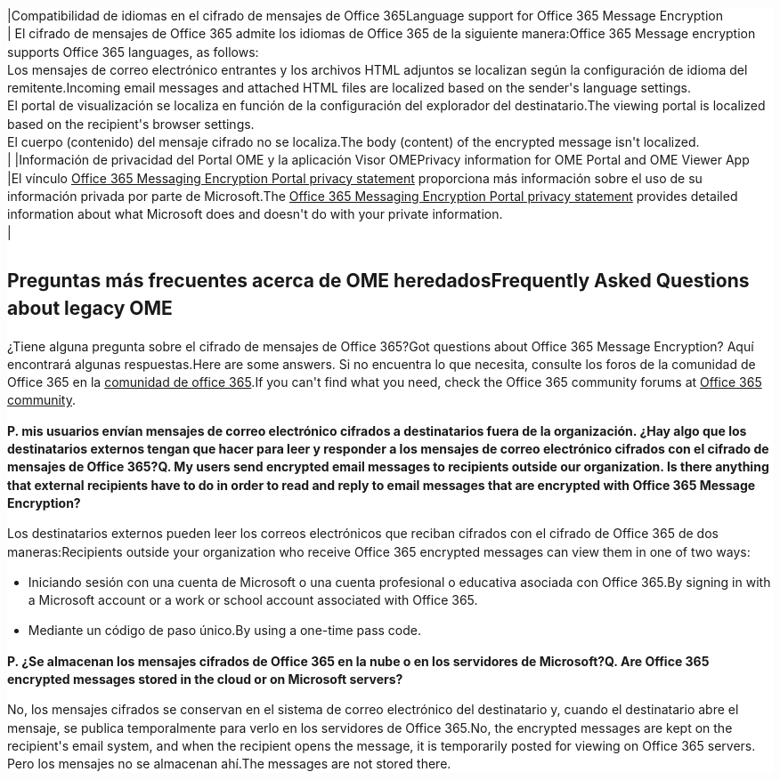 |<span data-ttu-id="f3a2b-215">Compatibilidad de idiomas en el cifrado de mensajes de Office 365</span><span class="sxs-lookup"><span data-stu-id="f3a2b-215">Language support for Office 365 Message Encryption</span></span>  <br/> | <span data-ttu-id="f3a2b-216">El cifrado de mensajes de Office 365 admite los idiomas de Office 365 de la siguiente manera:</span><span class="sxs-lookup"><span data-stu-id="f3a2b-216">Office 365 Message encryption supports Office 365 languages, as follows:</span></span>  <br/>  <span data-ttu-id="f3a2b-217">Los mensajes de correo electrónico entrantes y los archivos HTML adjuntos se localizan según la configuración de idioma del remitente.</span><span class="sxs-lookup"><span data-stu-id="f3a2b-217">Incoming email messages and attached HTML files are localized based on the sender's language settings.</span></span>  <br/>  <span data-ttu-id="f3a2b-218">El portal de visualización se localiza en función de la configuración del explorador del destinatario.</span><span class="sxs-lookup"><span data-stu-id="f3a2b-218">The viewing portal is localized based on the recipient's browser settings.</span></span>  <br/>  <span data-ttu-id="f3a2b-219">El cuerpo (contenido) del mensaje cifrado no se localiza.</span><span class="sxs-lookup"><span data-stu-id="f3a2b-219">The body (content) of the encrypted message isn't localized.</span></span>  <br/> |
|<span data-ttu-id="f3a2b-220">Información de privacidad del Portal OME y la aplicación Visor OME</span><span class="sxs-lookup"><span data-stu-id="f3a2b-220">Privacy information for OME Portal and OME Viewer App</span></span>  <br/> |<span data-ttu-id="f3a2b-221">El vínculo [Office 365 Messaging Encryption Portal privacy statement](protected-message-viewer-portal-privacy-statement.md) proporciona más información sobre el uso de su información privada por parte de Microsoft.</span><span class="sxs-lookup"><span data-stu-id="f3a2b-221">The [Office 365 Messaging Encryption Portal privacy statement](protected-message-viewer-portal-privacy-statement.md) provides detailed information about what Microsoft does and doesn't do with your private information.</span></span>  <br/> |
   
## <a name="frequently-asked-questions-about-legacy-ome"></a><span data-ttu-id="f3a2b-222">Preguntas más frecuentes acerca de OME heredados</span><span class="sxs-lookup"><span data-stu-id="f3a2b-222">Frequently Asked Questions about legacy OME</span></span>
<span data-ttu-id="f3a2b-223"><a name="LegacyServiceInfo"> </a></span><span class="sxs-lookup"><span data-stu-id="f3a2b-223"></span></span>

<span data-ttu-id="f3a2b-224">¿Tiene alguna pregunta sobre el cifrado de mensajes de Office 365?</span><span class="sxs-lookup"><span data-stu-id="f3a2b-224">Got questions about Office 365 Message Encryption?</span></span> <span data-ttu-id="f3a2b-225">Aquí encontrará algunas respuestas.</span><span class="sxs-lookup"><span data-stu-id="f3a2b-225">Here are some answers.</span></span> <span data-ttu-id="f3a2b-226">Si no encuentra lo que necesita, consulte los foros de la comunidad de Office 365 en la [comunidad de office 365](http://community.office365.com/en-us/forums/default.aspx).</span><span class="sxs-lookup"><span data-stu-id="f3a2b-226">If you can't find what you need, check the Office 365 community forums at [Office 365 community](http://community.office365.com/en-us/forums/default.aspx).</span></span>
  
 <span data-ttu-id="f3a2b-227">**P. mis usuarios envían mensajes de correo electrónico cifrados a destinatarios fuera de la organización. ¿Hay algo que los destinatarios externos tengan que hacer para leer y responder a los mensajes de correo electrónico cifrados con el cifrado de mensajes de Office 365?**</span><span class="sxs-lookup"><span data-stu-id="f3a2b-227">**Q. My users send encrypted email messages to recipients outside our organization. Is there anything that external recipients have to do in order to read and reply to email messages that are encrypted with Office 365 Message Encryption?**</span></span>
  
<span data-ttu-id="f3a2b-228">Los destinatarios externos pueden leer los correos electrónicos que reciban cifrados con el cifrado de Office 365 de dos maneras:</span><span class="sxs-lookup"><span data-stu-id="f3a2b-228">Recipients outside your organization who receive Office 365 encrypted messages can view them in one of two ways:</span></span>
  
- <span data-ttu-id="f3a2b-229">Iniciando sesión con una cuenta de Microsoft o una cuenta profesional o educativa asociada con Office 365.</span><span class="sxs-lookup"><span data-stu-id="f3a2b-229">By signing in with a Microsoft account or a work or school account associated with Office 365.</span></span>
    
- <span data-ttu-id="f3a2b-230">Mediante un código de paso único.</span><span class="sxs-lookup"><span data-stu-id="f3a2b-230">By using a one-time pass code.</span></span>
    
 <span data-ttu-id="f3a2b-231">**P. ¿Se almacenan los mensajes cifrados de Office 365 en la nube o en los servidores de Microsoft?**</span><span class="sxs-lookup"><span data-stu-id="f3a2b-231">**Q. Are Office 365 encrypted messages stored in the cloud or on Microsoft servers?**</span></span>
  
<span data-ttu-id="f3a2b-232">No, los mensajes cifrados se conservan en el sistema de correo electrónico del destinatario y, cuando el destinatario abre el mensaje, se publica temporalmente para verlo en los servidores de Office 365.</span><span class="sxs-lookup"><span data-stu-id="f3a2b-232">No, the encrypted messages are kept on the recipient's email system, and when the recipient opens the message, it is temporarily posted for viewing on Office 365 servers.</span></span> <span data-ttu-id="f3a2b-233">Pero los mensajes no se almacenan ahí.</span><span class="sxs-lookup"><span data-stu-id="f3a2b-233">The messages are not stored there.</span></span>
  